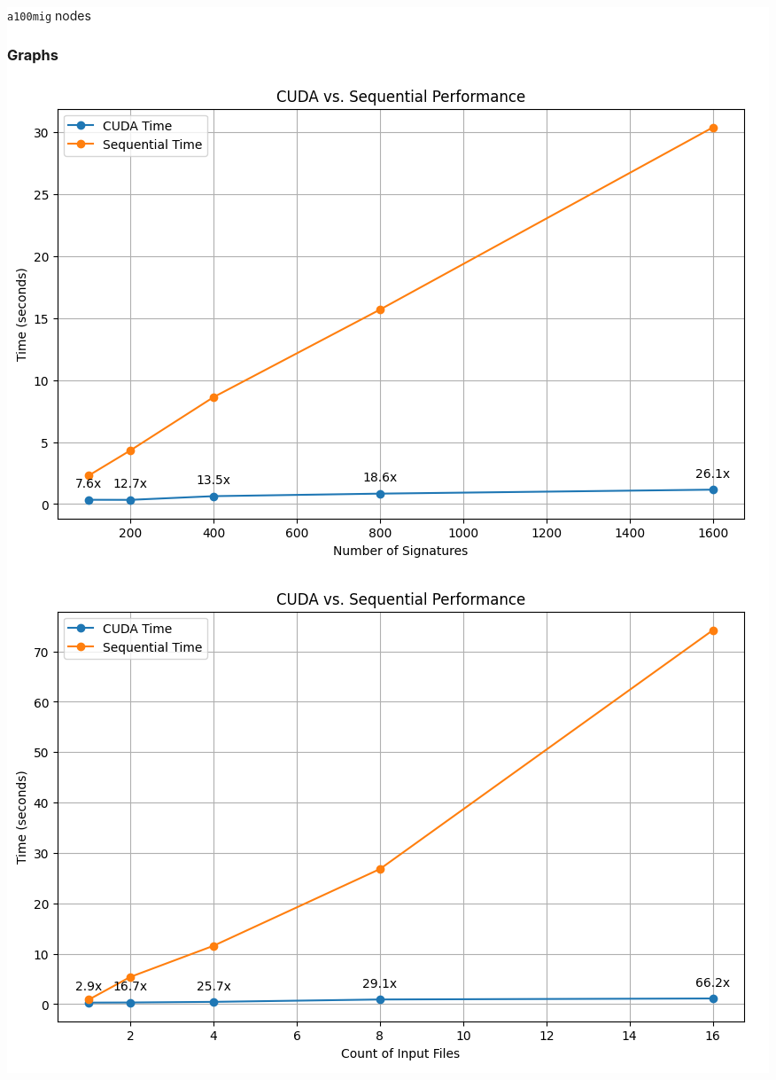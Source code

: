 `a100mig` nodes

### Graphs

![Number of signatures](./cs3210_a2_plot1.png)

![Number of input files](./cs3210_a2_plot2.png)
